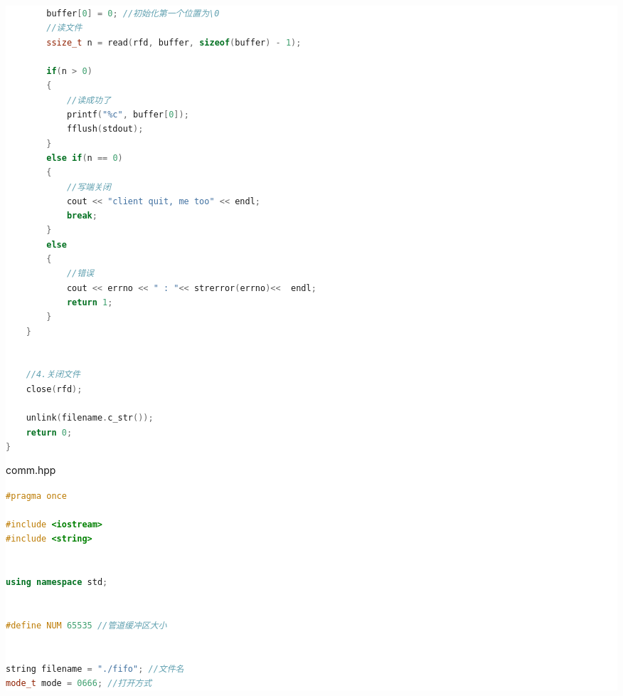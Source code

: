```c++
        buffer[0] = 0; //初始化第一个位置为\0
        //读文件
        ssize_t n = read(rfd, buffer, sizeof(buffer) - 1);

        if(n > 0)
        {
            //读成功了
            printf("%c", buffer[0]);
            fflush(stdout);
        }
        else if(n == 0)
        {
            //写端关闭
            cout << "client quit, me too" << endl;
            break;
        }
        else
        {
            //错误
            cout << errno << " : "<< strerror(errno)<<  endl;
            return 1;
        }
    }


    //4.关闭文件
    close(rfd);

    unlink(filename.c_str());
    return 0;
}
```

comm.hpp

```c++
#pragma once

#include <iostream>
#include <string>


using namespace std;


#define NUM 65535 //管道缓冲区大小


string filename = "./fifo"; //文件名
mode_t mode = 0666; //打开方式

```

